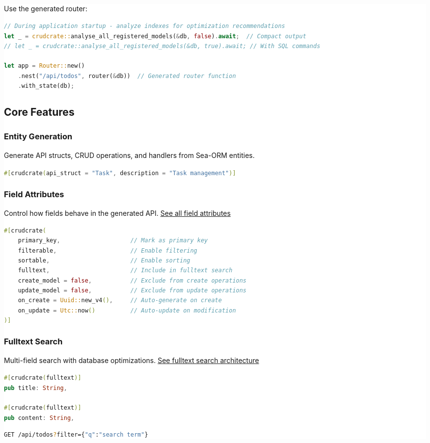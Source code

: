 Use the generated router:

```rust
// During application startup - analyze indexes for optimization recommendations
let _ = crudcrate::analyse_all_registered_models(&db, false).await;  // Compact output
// let _ = crudcrate::analyse_all_registered_models(&db, true).await; // With SQL commands

let app = Router::new()
    .nest("/api/todos", router(&db))  // Generated router function
    .with_state(db);
```

## Core Features

### Entity Generation

Generate API structs, CRUD operations, and handlers from Sea-ORM entities.

```rust
#[crudcrate(api_struct = "Task", description = "Task management")]
```

### Field Attributes

Control how fields behave in the generated API. [See all field attributes](#advanced-field-control)

```rust
#[crudcrate(
    primary_key,                    // Mark as primary key
    filterable,                     // Enable filtering
    sortable,                       // Enable sorting
    fulltext,                       // Include in fulltext search
    create_model = false,           // Exclude from create operations
    update_model = false,           // Exclude from update operations
    on_create = Uuid::new_v4(),     // Auto-generate on create
    on_update = Utc::now()          // Auto-update on modification
)]
```

### Fulltext Search

Multi-field search with database optimizations. [See fulltext search architecture](#fulltext-search-architecture)

```rust
#[crudcrate(fulltext)]
pub title: String,

#[crudcrate(fulltext)]
pub content: String,
```

```bash
GET /api/todos?filter={"q":"search term"}
```
